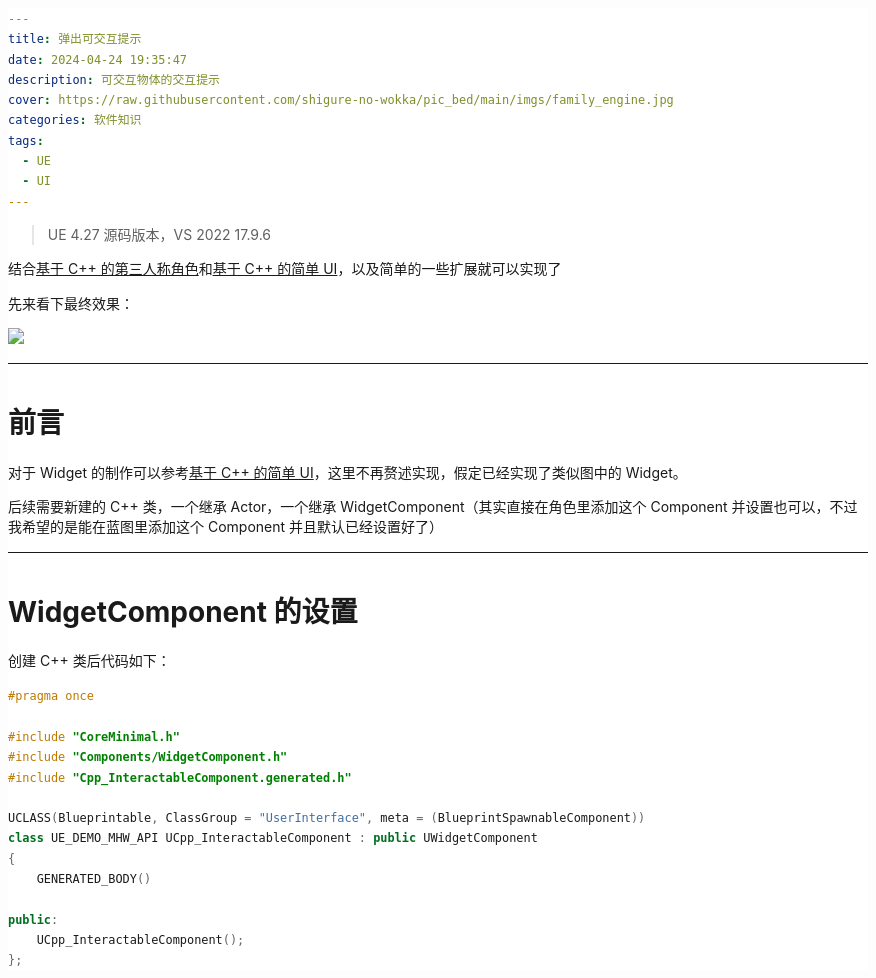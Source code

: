 ```yaml
---
title: 弹出可交互提示
date: 2024-04-24 19:35:47
description: 可交互物体的交互提示
cover: https://raw.githubusercontent.com/shigure-no-wokka/pic_bed/main/imgs/family_engine.jpg
categories: 软件知识
tags:
  - UE
  - UI
---
```


> UE 4.27 源码版本，VS 2022 17.9.6

结合[基于 C++ 的第三人称角色](../【初识】利用Cpp制作第三人称角色/README.md)和[基于 C++ 的简单 UI](../【初识】利用Cpp制作简单的UI/README.md)，以及简单的一些扩展就可以实现了

先来看下最终效果：

![](UE_UI_角色靠近弹出可交互提示/角色靠近可交互物体弹出可交互提示.gif)

---
# 前言

对于 Widget 的制作可以参考[基于 C++ 的简单 UI](../【初识】利用Cpp制作简单的UI/README.md)，这里不再赘述实现，假定已经实现了类似图中的 Widget。

后续需要新建的 C++ 类，一个继承 Actor，一个继承 WidgetComponent（其实直接在角色里添加这个 Component 并设置也可以，不过我希望的是能在蓝图里添加这个 Component 并且默认已经设置好了）

---
# WidgetComponent 的设置

创建 C++ 类后代码如下：

```cpp
#pragma once

#include "CoreMinimal.h"
#include "Components/WidgetComponent.h"
#include "Cpp_InteractableComponent.generated.h"

UCLASS(Blueprintable, ClassGroup = "UserInterface", meta = (BlueprintSpawnableComponent))
class UE_DEMO_MHW_API UCpp_InteractableComponent : public UWidgetComponent
{
	GENERATED_BODY()
	
public:
	UCpp_InteractableComponent();
};
```

